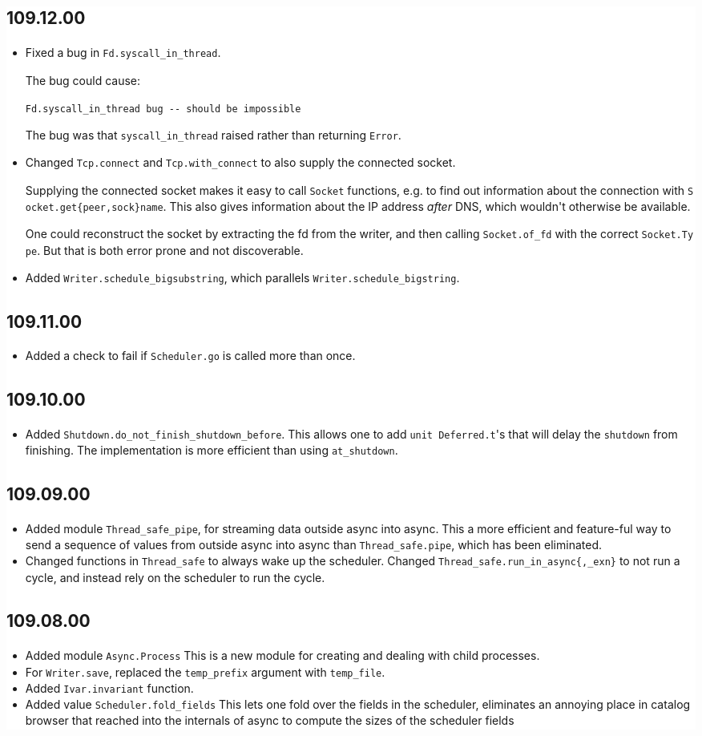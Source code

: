 ## 109.12.00

- Fixed a bug in `Fd.syscall_in_thread`.

  The bug could cause:

  ```ocaml
  Fd.syscall_in_thread bug -- should be impossible
  ```

  The bug was that `syscall_in_thread` raised rather than returning `Error`.
- Changed `Tcp.connect` and `Tcp.with_connect` to also supply the connected socket.

  Supplying the connected socket makes it easy to call `Socket`
  functions, e.g.  to find out information about the connection with
  `Socket.get{peer,sock}name`.  This also gives information about the IP
  address *after* DNS, which wouldn't otherwise be available.

  One could reconstruct the socket by extracting the fd from the
  writer, and then calling `Socket.of_fd` with the correct
  `Socket.Type`.  But that is both error prone and not discoverable.
- Added `Writer.schedule_bigsubstring`, which parallels
  `Writer.schedule_bigstring`.

## 109.11.00

- Added a check to fail if `Scheduler.go` is called more than once.

## 109.10.00

- Added `Shutdown.do_not_finish_shutdown_before`.  This allows one to
  add `unit Deferred.t`'s that will delay the `shutdown` from
  finishing.  The implementation is more efficient than using
  `at_shutdown`.

## 109.09.00

- Added module `Thread_safe_pipe`, for streaming data outside async into async.
  This a more efficient and feature-ful way to send a sequence of values
  from outside async into async than `Thread_safe.pipe`, which has been
  eliminated.
- Changed functions in `Thread_safe` to always wake up the scheduler.
  Changed `Thread_safe.run_in_async{,_exn}` to not run a cycle, and
  instead rely on the scheduler to run the cycle.

## 109.08.00

- Added module `Async.Process`
  This is a new module for creating and dealing with child processes.
- For `Writer.save`, replaced the `temp_prefix` argument with `temp_file`.
- Added `Ivar.invariant` function.
- Added value `Scheduler.fold_fields`
  This lets one fold over the fields in the scheduler, eliminates an
  annoying place in catalog browser that reached into the internals of
  async to compute the sizes of the scheduler fields
